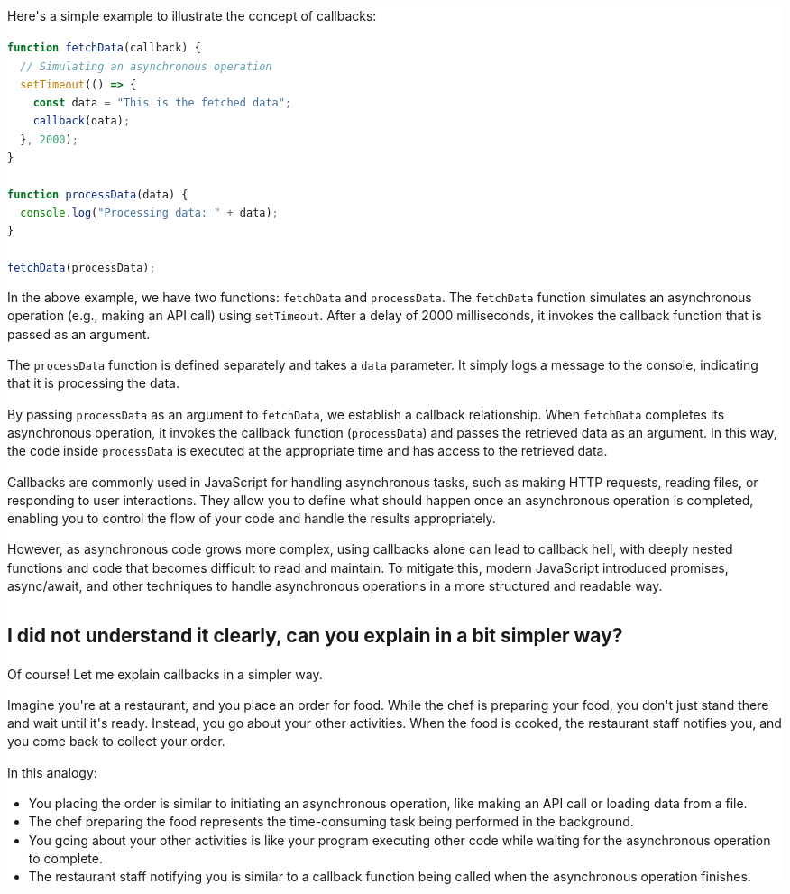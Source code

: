 Here's a simple example to illustrate the concept of callbacks:

```javascript
function fetchData(callback) {
  // Simulating an asynchronous operation
  setTimeout(() => {
    const data = "This is the fetched data";
    callback(data);
  }, 2000);
}

function processData(data) {
  console.log("Processing data: " + data);
}

fetchData(processData);
```

In the above example, we have two functions: `fetchData` and `processData`. The `fetchData` function simulates an asynchronous operation (e.g., making an API call) using `setTimeout`. After a delay of 2000 milliseconds, it invokes the callback function that is passed as an argument.

The `processData` function is defined separately and takes a `data` parameter. It simply logs a message to the console, indicating that it is processing the data.

By passing `processData` as an argument to `fetchData`, we establish a callback relationship. When `fetchData` completes its asynchronous operation, it invokes the callback function (`processData`) and passes the retrieved data as an argument. In this way, the code inside `processData` is executed at the appropriate time and has access to the retrieved data.

Callbacks are commonly used in JavaScript for handling asynchronous tasks, such as making HTTP requests, reading files, or responding to user interactions. They allow you to define what should happen once an asynchronous operation is completed, enabling you to control the flow of your code and handle the results appropriately.

However, as asynchronous code grows more complex, using callbacks alone can lead to callback hell, with deeply nested functions and code that becomes difficult to read and maintain. To mitigate this, modern JavaScript introduced promises, async/await, and other techniques to handle asynchronous operations in a more structured and readable way.

## I did not understand it clearly, can you explain in a bit simpler way?
Of course! Let me explain callbacks in a simpler way.

Imagine you're at a restaurant, and you place an order for food. While the chef is preparing your food, you don't just stand there and wait until it's ready. Instead, you go about your other activities. When the food is cooked, the restaurant staff notifies you, and you come back to collect your order.

In this analogy:
- You placing the order is similar to initiating an asynchronous operation, like making an API call or loading data from a file.
- The chef preparing the food represents the time-consuming task being performed in the background.
- You going about your other activities is like your program executing other code while waiting for the asynchronous operation to complete.
- The restaurant staff notifying you is similar to a callback function being called when the asynchronous operation finishes.
